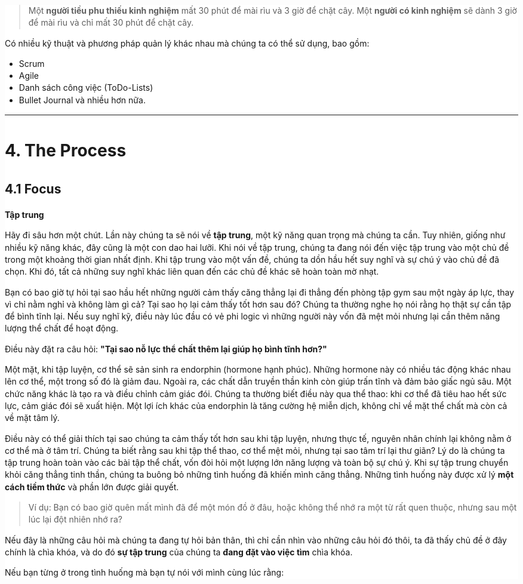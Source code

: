 > Một **người tiều phu thiếu kinh nghiệm** mất 30 phút để mài rìu và 3 giờ để chặt cây.
> Một **người có kinh nghiệm** sẽ dành 3 giờ để mài rìu và chỉ mất 30 phút để chặt cây.

Có nhiều kỹ thuật và phương pháp quản lý khác nhau mà chúng ta có thể sử dụng, bao gồm:

* Scrum
* Agile
* Danh sách công việc (ToDo-Lists)
* Bullet Journal và nhiều hơn nữa.

---

# 4. The Process
## 4.1 Focus
**Tập trung**

Hãy đi sâu hơn một chút. Lần này chúng ta sẽ nói về **tập trung**, một kỹ năng quan trọng mà chúng ta cần. Tuy nhiên, giống như nhiều kỹ năng khác, đây cũng là một con dao hai lưỡi.
Khi nói về tập trung, chúng ta đang nói đến việc tập trung vào một chủ đề trong một khoảng thời gian nhất định. Khi tập trung vào một vấn đề, chúng ta dồn hầu hết suy nghĩ và sự chú ý vào chủ đề đã chọn. Khi đó, tất cả những suy nghĩ khác liên quan đến các chủ đề khác sẽ hoàn toàn mờ nhạt.

Bạn có bao giờ tự hỏi tại sao hầu hết những người cảm thấy căng thẳng lại đi thẳng đến phòng tập gym sau một ngày áp lực, thay vì chỉ nằm nghỉ và không làm gì cả? Tại sao họ lại cảm thấy tốt hơn sau đó? Chúng ta thường nghe họ nói rằng họ thật sự cần tập để bình tĩnh lại. Nếu suy nghĩ kỹ, điều này lúc đầu có vẻ phi logic vì những người này vốn đã mệt mỏi nhưng lại cần thêm năng lượng thể chất để hoạt động.

Điều này đặt ra câu hỏi: **"Tại sao nỗ lực thể chất thêm lại giúp họ bình tĩnh hơn?"**

Một mặt, khi tập luyện, cơ thể sẽ sản sinh ra endorphin (hormone hạnh phúc). Những hormone này có nhiều tác động khác nhau lên cơ thể, một trong số đó là giảm đau. Ngoài ra, các chất dẫn truyền thần kinh còn giúp trấn tĩnh và đảm bảo giấc ngủ sâu. Một chức năng khác là tạo ra và điều chỉnh cảm giác đói. Chúng ta thường biết điều này qua thể thao: khi cơ thể đã tiêu hao hết sức lực, cảm giác đói sẽ xuất hiện. Một lợi ích khác của endorphin là tăng cường hệ miễn dịch, không chỉ về mặt thể chất mà còn cả về mặt tâm lý.

Điều này có thể giải thích tại sao chúng ta cảm thấy tốt hơn sau khi tập luyện, nhưng thực tế, nguyên nhân chính lại không nằm ở cơ thể mà ở tâm trí. Chúng ta biết rằng sau khi tập thể thao, cơ thể mệt mỏi, nhưng tại sao tâm trí lại thư giãn?
Lý do là chúng ta tập trung hoàn toàn vào các bài tập thể chất, vốn đòi hỏi một lượng lớn năng lượng và toàn bộ sự chú ý. Khi sự tập trung chuyển khỏi căng thẳng tinh thần, chúng ta buông bỏ những tình huống đã khiến mình căng thẳng. Những tình huống này được xử lý **một cách tiềm thức** và phần lớn được giải quyết.

> Ví dụ: Bạn có bao giờ quên mất mình đã để một món đồ ở đâu, hoặc không thể nhớ ra một từ rất quen thuộc, nhưng sau một lúc lại đột nhiên nhớ ra?

Nếu đây là những câu hỏi mà chúng ta đang tự hỏi bản thân, thì chỉ cần nhìn vào những câu hỏi đó thôi, ta đã thấy chủ đề ở đây chính là chìa khóa, và do đó **sự tập trung** của chúng ta **đang đặt vào việc tìm** chìa khóa.

Nếu bạn từng ở trong tình huống mà bạn tự nói với mình cùng lúc rằng:
